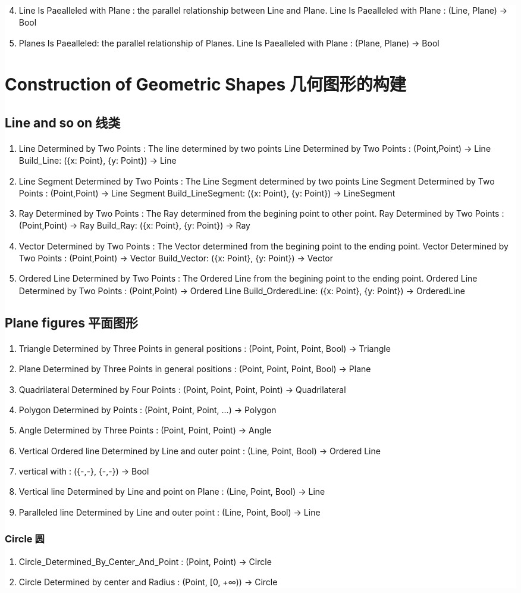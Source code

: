 4. Line Is Paealleled with Plane : the parallel relationship between Line and Plane.
   Line Is Paealleled with Plane : (Line, Plane) -> Bool

5. Planes Is Paealleled: the parallel relationship of Planes.
   Line Is Paealleled with Plane : (Plane, Plane) -> Bool

# Construction of Geometric Shapes 几何图形的构建
## Line and so on 线类

1. Line Determined by Two Points : The line determined by two points
   Line Determined by Two Points : (Point,Point) -> Line 
   Build_Line: ({x: Point}, {y: Point}) -> Line

2. Line Segment Determined by Two Points : The Line Segment determined by two points
   Line Segment Determined by Two Points : (Point,Point) -> Line Segment
   Build_LineSegment: ({x: Point}, {y: Point}) -> LineSegment

3. Ray Determined by Two Points : The Ray determined from the begining point to other point.
   Ray Determined by Two Points : (Point,Point) -> Ray
   Build_Ray: ({x: Point}, {y: Point}) -> Ray

4. Vector Determined by Two Points : The Vector determined from the begining point to the ending point.
   Vector Determined by Two Points : (Point,Point) -> Vector
   Build_Vector: ({x: Point}, {y: Point}) -> Vector

5. Ordered Line Determined by Two Points : The Ordered Line from the begining point to the ending point.
   Ordered Line Determined by Two Points : (Point,Point) -> Ordered Line
   Build_OrderedLine: ({x: Point}, {y: Point}) -> OrderedLine

## Plane figures 平面图形
1. Triangle Determined by Three Points in general positions : (Point, Point, Point, Bool) -> Triangle

2. Plane Determined by Three Points in general positions : (Point, Point, Point, Bool) -> Plane

3. Quadrilateral Determined by Four Points : (Point, Point, Point, Point) -> Quadrilateral

4. Polygon Determined by Points : (Point, Point, Point, ...) -> Polygon

5. Angle Determined by Three Points : (Point, Point, Point) -> Angle

6. Vertical Ordered line Determined by Line and outer point : (Line, Point, Bool) -> Ordered Line

7. vertical with : ({-,-}, {-,-}) -> Bool

8. Vertical line Determined by Line and point on Plane : (Line, Point, Bool) -> Line

9. Paralleled line Determined by Line and outer point : (Line, Point, Bool) -> Line

### Circle  圆
1. Circle_Determined_By_Center_And_Point : (Point, Point) -> Circle

2. Circle Determined by center and Radius : (Point, [0, +∞)) -> Circle

